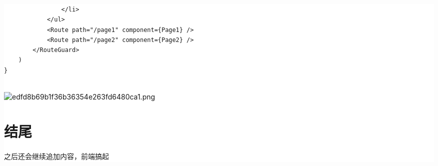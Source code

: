 ```
                </li>
            </ul>
            <Route path="/page1" component={Page1} />
            <Route path="/page2" component={Page2} />
        </RouteGuard>
    )
}


```

![edfd8b69b1f36b36354e263fd6480ca1.png](en-resource://database/564:0)

# 结尾

之后还会继续追加内容，前端搞起
